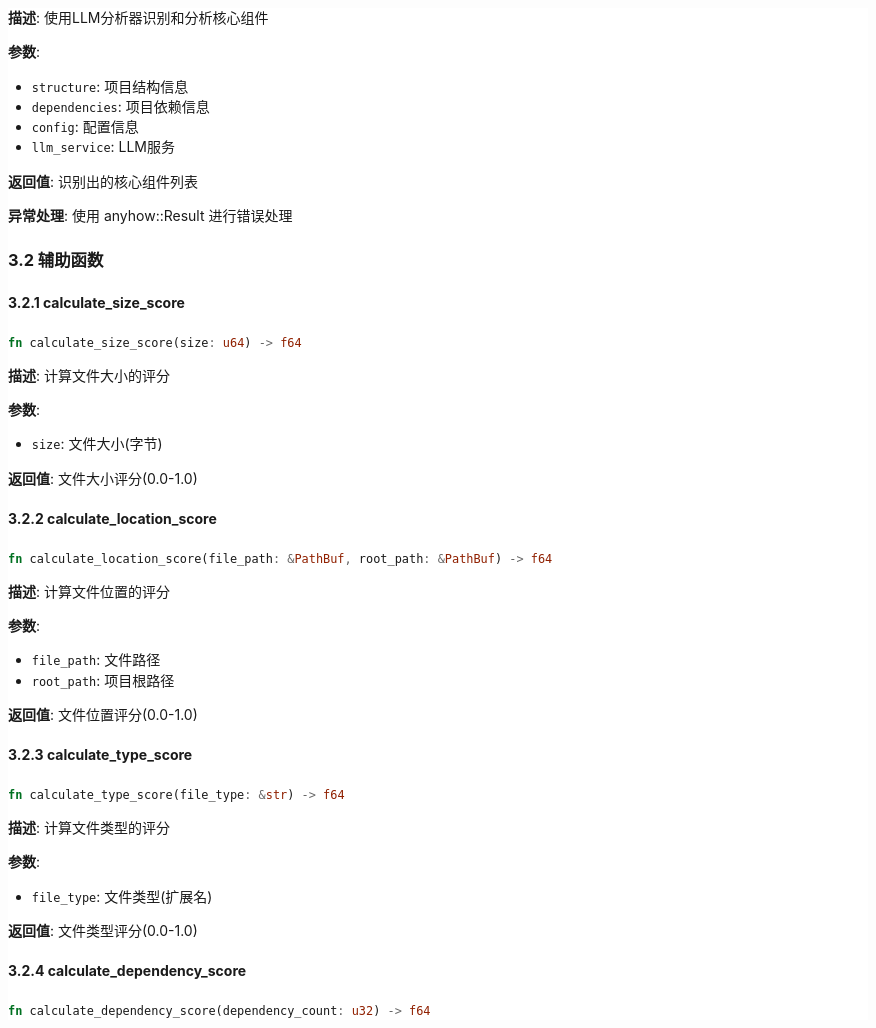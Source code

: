 **描述**: 使用LLM分析器识别和分析核心组件

**参数**:
- `structure`: 项目结构信息
- `dependencies`: 项目依赖信息
- `config`: 配置信息
- `llm_service`: LLM服务

**返回值**: 识别出的核心组件列表

**异常处理**: 使用 anyhow::Result 进行错误处理

### 3.2 辅助函数

#### 3.2.1 calculate_size_score

```rust
fn calculate_size_score(size: u64) -> f64
```

**描述**: 计算文件大小的评分

**参数**:
- `size`: 文件大小(字节)

**返回值**: 文件大小评分(0.0-1.0)

#### 3.2.2 calculate_location_score

```rust
fn calculate_location_score(file_path: &PathBuf, root_path: &PathBuf) -> f64
```

**描述**: 计算文件位置的评分

**参数**:
- `file_path`: 文件路径
- `root_path`: 项目根路径

**返回值**: 文件位置评分(0.0-1.0)

#### 3.2.3 calculate_type_score

```rust
fn calculate_type_score(file_type: &str) -> f64
```

**描述**: 计算文件类型的评分

**参数**:
- `file_type`: 文件类型(扩展名)

**返回值**: 文件类型评分(0.0-1.0)

#### 3.2.4 calculate_dependency_score

```rust
fn calculate_dependency_score(dependency_count: u32) -> f64
```

